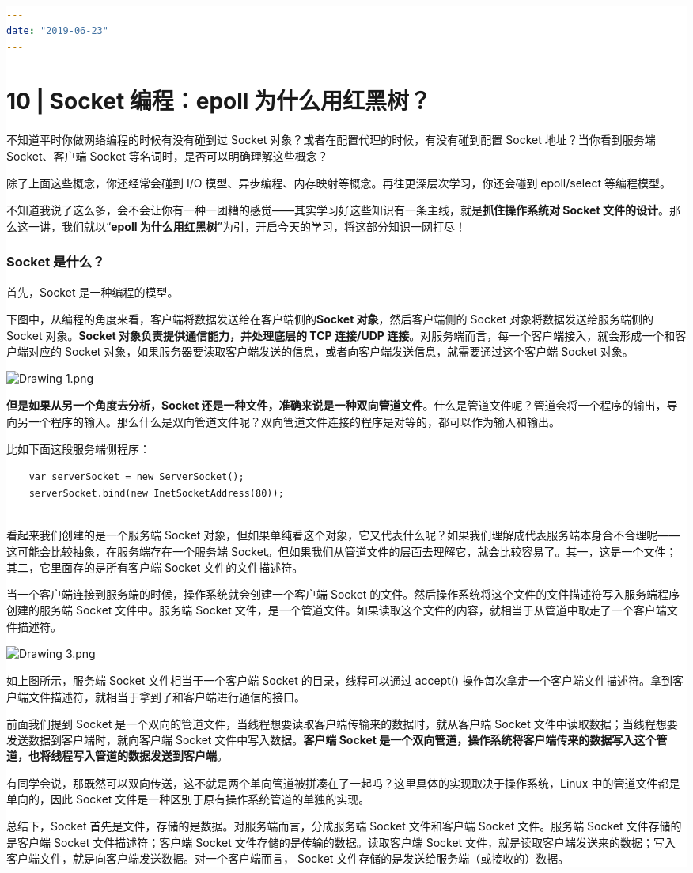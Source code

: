 ```yaml
---
date: "2019-06-23"
---  
```

      
# 10 | Socket 编程：epoll 为什么用红黑树？
不知道平时你做网络编程的时候有没有碰到过 Socket 对象？或者在配置代理的时候，有没有碰到配置 Socket 地址？当你看到服务端 Socket、客户端 Socket 等名词时，是否可以明确理解这些概念？

除了上面这些概念，你还经常会碰到 I/O 模型、异步编程、内存映射等概念。再往更深层次学习，你还会碰到 epoll/select 等编程模型。

不知道我说了这么多，会不会让你有一种一团糟的感觉——其实学习好这些知识有一条主线，就是**抓住操作系统对 Socket 文件的设计**。那么这一讲，我们就以“**epoll 为什么用红黑树**”为引，开启今天的学习，将这部分知识一网打尽！

### Socket 是什么？

首先，Socket 是一种编程的模型。

下图中，从编程的角度来看，客户端将数据发送给在客户端侧的**Socket 对象**，然后客户端侧的 Socket 对象将数据发送给服务端侧的 Socket 对象。**Socket 对象负责提供通信能力，并处理底层的 TCP 连接/UDP 连接**。对服务端而言，每一个客户端接入，就会形成一个和客户端对应的 Socket 对象，如果服务器要读取客户端发送的信息，或者向客户端发送信息，就需要通过这个客户端 Socket 对象。

![Drawing 1.png](/images/计算机网络通关29讲/04.模块三网络编程/iimage6M013E7BCgp9HWCZ8deAY_UqAAFeGtcsKIg099.png)

**但是如果从另一个角度去分析，Socket 还是一种文件，准确来说是一种双向管道文件**。什么是管道文件呢？管道会将一个程序的输出，导向另一个程序的输入。那么什么是双向管道文件呢？双向管道文件连接的程序是对等的，都可以作为输入和输出。

比如下面这段服务端侧程序：

```
    var serverSocket = new ServerSocket();
    serverSocket.bind(new InetSocketAddress(80));
    

```

看起来我们创建的是一个服务端 Socket 对象，但如果单纯看这个对象，它又代表什么呢？如果我们理解成代表服务端本身合不合理呢——这可能会比较抽象，在服务端存在一个服务端 Socket。但如果我们从管道文件的层面去理解它，就会比较容易了。其一，这是一个文件；其二，它里面存的是所有客户端 Socket 文件的文件描述符。

当一个客户端连接到服务端的时候，操作系统就会创建一个客户端 Socket 的文件。然后操作系统将这个文件的文件描述符写入服务端程序创建的服务端 Socket 文件中。服务端 Socket 文件，是一个管道文件。如果读取这个文件的内容，就相当于从管道中取走了一个客户端文件描述符。

![Drawing 3.png](/images/计算机网络通关29讲/04.模块三网络编程/iimage6M013E7BCgp9HWCZ8eSANiNKAAHGwf-mH5U069.png)

如上图所示，服务端 Socket 文件相当于一个客户端 Socket 的目录，线程可以通过 accept\(\) 操作每次拿走一个客户端文件描述符。拿到客户端文件描述符，就相当于拿到了和客户端进行通信的接口。

前面我们提到 Socket 是一个双向的管道文件，当线程想要读取客户端传输来的数据时，就从客户端 Socket 文件中读取数据；当线程想要发送数据到客户端时，就向客户端 Socket 文件中写入数据。**客户端 Socket 是一个双向管道，操作系统将客户端传来的数据写入这个管道，也将线程写入管道的数据发送到客户端**。

有同学会说，那既然可以双向传送，这不就是两个单向管道被拼凑在了一起吗？这里具体的实现取决于操作系统，Linux 中的管道文件都是单向的，因此 Socket 文件是一种区别于原有操作系统管道的单独的实现。

总结下，Socket 首先是文件，存储的是数据。对服务端而言，分成服务端 Socket 文件和客户端 Socket 文件。服务端 Socket 文件存储的是客户端 Socket 文件描述符；客户端 Socket 文件存储的是传输的数据。读取客户端 Socket 文件，就是读取客户端发送来的数据；写入客户端文件，就是向客户端发送数据。对一个客户端而言， Socket 文件存储的是发送给服务端（或接收的）数据。
